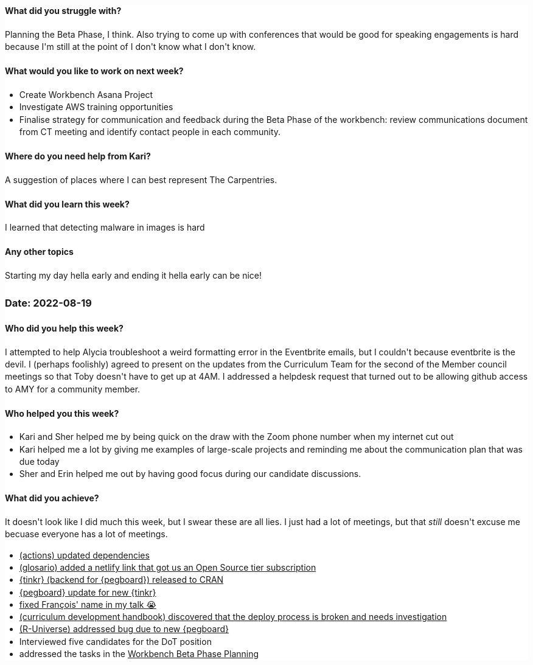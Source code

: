#### What did you struggle with?

Planning the Beta Phase, I think. Also trying to come up with conferences that
would be good for speaking engagements is hard because I'm still at the point of
I don't know what I don't know. 

#### What would you like to work on next week?

 - Create Workbench Asana Project
 - Investigate AWS training opportunities
 - Finalise strategy for communication and feedback during the Beta Phase of the workbench: review communications document from CT meeting and identify contact people in each community.

#### Where do you need help from Kari?

A suggestion of places where I can best represent The Carpentries.

#### What did you learn this week?

I learned that detecting malware in images is hard 

#### Any other topics

Starting my day hella early and ending it hella early can be nice!


### Date: 2022-08-19

#### Who did you help this week?

I attempted to help Alycia troubleshoot a weird formatting error in the Eventbrite
emails, but I couldn't because eventbrite is the devil. I (perhaps foolishly)
agreed to present on the updates from the Curriculum Team for the second of the
Member council meetings so that Toby doesn't have to get up at 4AM. I addressed
a helpdesk request that turned out to be allowing github access to AMY for a
community member. 

#### Who helped you this week?

 - Kari and Sher helped me by being quick on the draw with the Zoom phone number
   when my internet cut out
 - Kari helped me a lot by giving me examples of large-scale projects and
   reminding me about the communication plan that was due today
 - Sher and Erin helped me out by having good focus during our candidate discussions.


#### What did you achieve?

It doesn't look like I did much this week, but I swear these are all lies. I
just had a lot of meetings, but that _still_ doesn't excuse me becuase everyone
has a lot of meetings. 
 
 - [(actions) updated dependencies](https://github.com/carpentries/actions/commits?author=zkamvar&since=2022-08-15&until=2022-08-20)
 - [(glosario) added a netlify link that got us an Open Source tier subscription](https://github.com/carpentries/glosario/pull/522)
 - [{tinkr} (backend for {pegboard}) released to CRAN](https://github.com/ropensci/tinkr/pull/73)
 - [{pegboard} update for new {tinkr}](https://github.com/carpentries/pegboard/pull/94)
 - [fixed François' name in my talk 😭](https://github.com/zkamvar/rstudio-conf-2022/commit/73c1ddd43ee4a5a610a0db798c243ea19c269c30)
 - [(curriculum development handbook) discovered that the deploy process is broken and needs investigation](https://github.com/carpentries/curriculum-development/issues/75)
 - [(R-Universe) addressed bug due to new {pegboard}](https://github.com/r-universe-org/help/issues/190)
 - Interviewed five candidates for the DoT position
 - addressed the tasks in the [Workbench Beta Phase Planning](https://app.asana.com/0/1166476597848794/1202647304529920)
